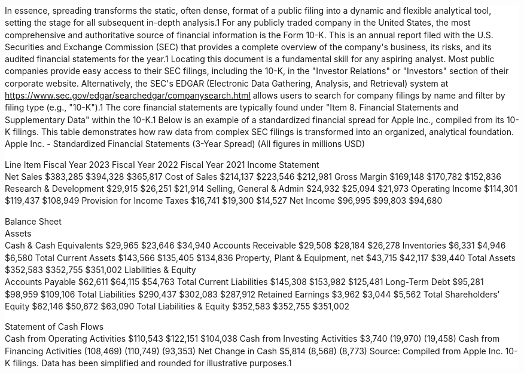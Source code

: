 In essence, spreading transforms the static, often dense, format of a public filing into a dynamic and flexible analytical tool, setting the stage for all subsequent in-depth analysis.1
For any publicly traded company in the United States, the most comprehensive and authoritative source of financial information is the Form 10-K. This is an annual report filed with the U.S. Securities and Exchange Commission (SEC) that provides a complete overview of the company's business, its risks, and its audited financial statements for the year.1 Locating this document is a fundamental skill for any aspiring analyst. Most public companies provide easy access to their SEC filings, including the 10-K, in the "Investor Relations" or "Investors" section of their corporate website. Alternatively, the SEC's EDGAR (Electronic Data Gathering, Analysis, and Retrieval) system at
https://www.sec.gov/edgar/searchedgar/companysearch.html allows users to search for company filings by name and filter by filing type (e.g., "10-K").1 The core financial statements are typically found under "Item 8. Financial Statements and Supplementary Data" within the 10-K.1
Below is an example of a standardized financial spread for Apple Inc., compiled from its 10-K filings. This table demonstrates how raw data from complex SEC filings is transformed into an organized, analytical foundation.
Apple Inc. - Standardized Financial Statements (3-Year Spread)
(All figures in millions USD)

Line Item	Fiscal Year 2023	Fiscal Year 2022	Fiscal Year 2021
Income Statement			
Net Sales	$383,285	$394,328	$365,817
Cost of Sales	$214,137	$223,546	$212,981
Gross Margin	$169,148	$170,782	$152,836
Research & Development	$29,915	$26,251	$21,914
Selling, General & Admin	$24,932	$25,094	$21,973
Operating Income	$114,301	$119,437	$108,949
Provision for Income Taxes	$16,741	$19,300	$14,527
Net Income	$96,995	$99,803	$94,680
			
Balance Sheet			
Assets			
Cash & Cash Equivalents	$29,965	$23,646	$34,940
Accounts Receivable	$29,508	$28,184	$26,278
Inventories	$6,331	$4,946	$6,580
Total Current Assets	$143,566	$135,405	$134,836
Property, Plant & Equipment, net	$43,715	$42,117	$39,440
Total Assets	$352,583	$352,755	$351,002
Liabilities & Equity			
Accounts Payable	$62,611	$64,115	$54,763
Total Current Liabilities	$145,308	$153,982	$125,481
Long-Term Debt	$95,281	$98,959	$109,106
Total Liabilities	$290,437	$302,083	$287,912
Retained Earnings	$3,962	$3,044	$5,562
Total Shareholders' Equity	$62,146	$50,672	$63,090
Total Liabilities & Equity	$352,583	$352,755	$351,002
			
Statement of Cash Flows			
Cash from Operating Activities	$110,543	$122,151	$104,038
Cash from Investing Activities	$3,740	(19,970)	(19,458)
Cash from Financing Activities	(108,469)	(110,749)	(93,353)
Net Change in Cash	$5,814	(8,568)	(8,773)
Source: Compiled from Apple Inc. 10-K filings. Data has been simplified and rounded for illustrative purposes.1				
